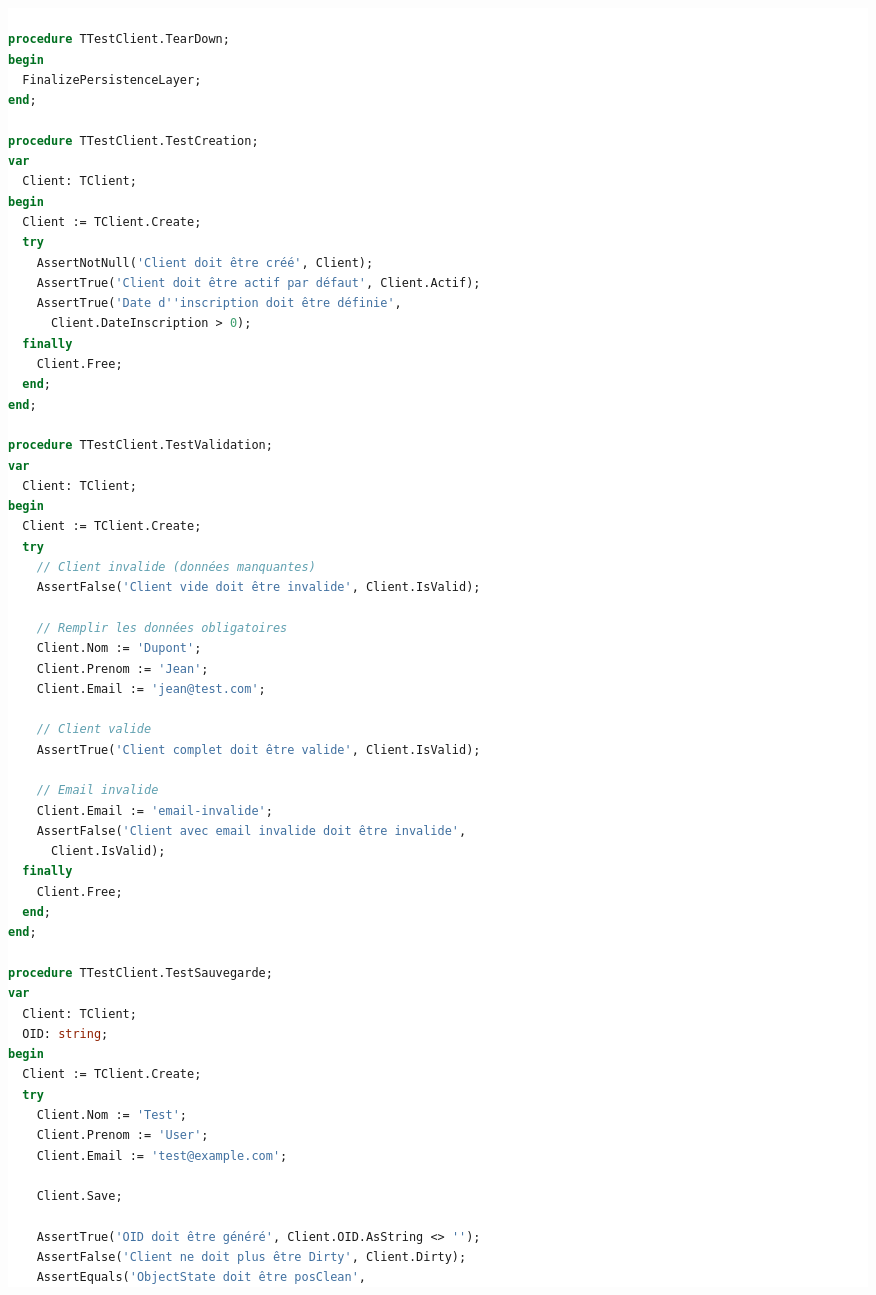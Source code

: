 ```pascal

procedure TTestClient.TearDown;
begin
  FinalizePersistenceLayer;
end;

procedure TTestClient.TestCreation;
var
  Client: TClient;
begin
  Client := TClient.Create;
  try
    AssertNotNull('Client doit être créé', Client);
    AssertTrue('Client doit être actif par défaut', Client.Actif);
    AssertTrue('Date d''inscription doit être définie',
      Client.DateInscription > 0);
  finally
    Client.Free;
  end;
end;

procedure TTestClient.TestValidation;
var
  Client: TClient;
begin
  Client := TClient.Create;
  try
    // Client invalide (données manquantes)
    AssertFalse('Client vide doit être invalide', Client.IsValid);

    // Remplir les données obligatoires
    Client.Nom := 'Dupont';
    Client.Prenom := 'Jean';
    Client.Email := 'jean@test.com';

    // Client valide
    AssertTrue('Client complet doit être valide', Client.IsValid);

    // Email invalide
    Client.Email := 'email-invalide';
    AssertFalse('Client avec email invalide doit être invalide',
      Client.IsValid);
  finally
    Client.Free;
  end;
end;

procedure TTestClient.TestSauvegarde;
var
  Client: TClient;
  OID: string;
begin
  Client := TClient.Create;
  try
    Client.Nom := 'Test';
    Client.Prenom := 'User';
    Client.Email := 'test@example.com';

    Client.Save;

    AssertTrue('OID doit être généré', Client.OID.AsString <> '');
    AssertFalse('Client ne doit plus être Dirty', Client.Dirty);
    AssertEquals('ObjectState doit être posClean',
```
